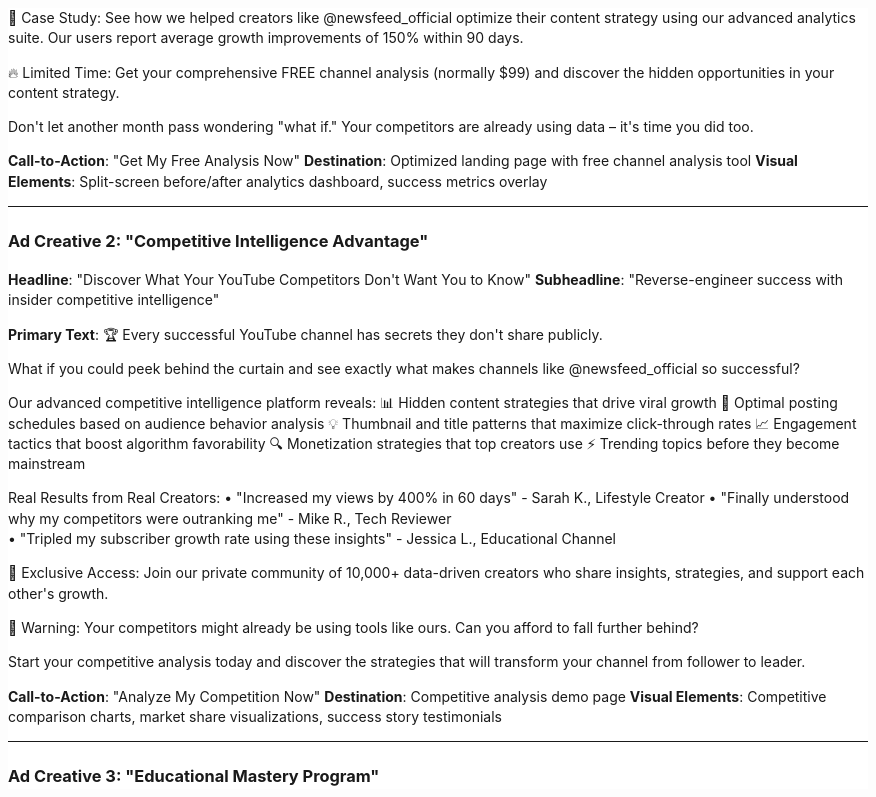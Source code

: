 🎯 Case Study: See how we helped creators like @newsfeed_official optimize their content strategy using our advanced analytics suite. Our users report average growth improvements of 150% within 90 days.

🔥 Limited Time: Get your comprehensive FREE channel analysis (normally $99) and discover the hidden opportunities in your content strategy.

Don't let another month pass wondering "what if." Your competitors are already using data – it's time you did too.

**Call-to-Action**: "Get My Free Analysis Now"
**Destination**: Optimized landing page with free channel analysis tool
**Visual Elements**: Split-screen before/after analytics dashboard, success metrics overlay

---

### Ad Creative 2: "Competitive Intelligence Advantage"

**Headline**: "Discover What Your YouTube Competitors Don't Want You to Know"
**Subheadline**: "Reverse-engineer success with insider competitive intelligence"

**Primary Text**:
🏆 Every successful YouTube channel has secrets they don't share publicly.

What if you could peek behind the curtain and see exactly what makes channels like @newsfeed_official so successful?

Our advanced competitive intelligence platform reveals:
📊 Hidden content strategies that drive viral growth
🎯 Optimal posting schedules based on audience behavior analysis
💡 Thumbnail and title patterns that maximize click-through rates
📈 Engagement tactics that boost algorithm favorability
🔍 Monetization strategies that top creators use
⚡ Trending topics before they become mainstream

Real Results from Real Creators:
• "Increased my views by 400% in 60 days" - Sarah K., Lifestyle Creator
• "Finally understood why my competitors were outranking me" - Mike R., Tech Reviewer  
• "Tripled my subscriber growth rate using these insights" - Jessica L., Educational Channel

🎯 Exclusive Access: Join our private community of 10,000+ data-driven creators who share insights, strategies, and support each other's growth.

🚨 Warning: Your competitors might already be using tools like ours. Can you afford to fall further behind?

Start your competitive analysis today and discover the strategies that will transform your channel from follower to leader.

**Call-to-Action**: "Analyze My Competition Now"
**Destination**: Competitive analysis demo page
**Visual Elements**: Competitive comparison charts, market share visualizations, success story testimonials

---

### Ad Creative 3: "Educational Mastery Program"
